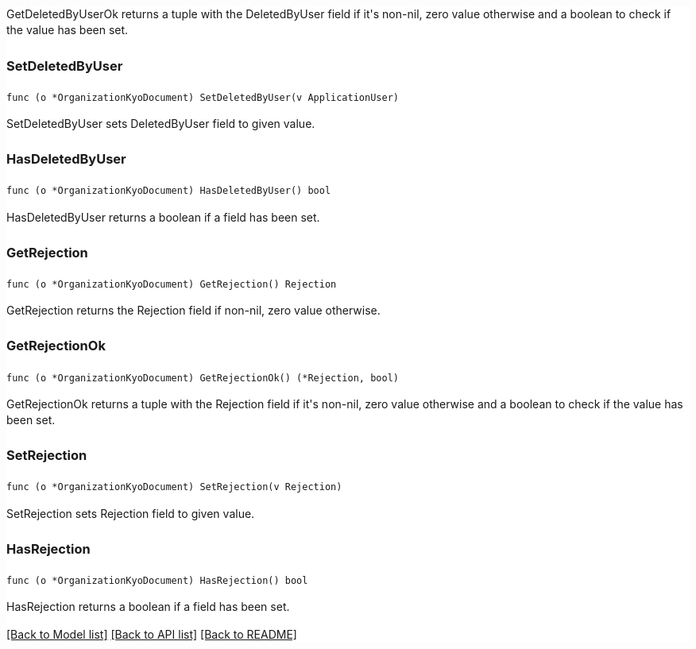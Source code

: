 GetDeletedByUserOk returns a tuple with the DeletedByUser field if it's non-nil, zero value otherwise
and a boolean to check if the value has been set.

### SetDeletedByUser

`func (o *OrganizationKyoDocument) SetDeletedByUser(v ApplicationUser)`

SetDeletedByUser sets DeletedByUser field to given value.

### HasDeletedByUser

`func (o *OrganizationKyoDocument) HasDeletedByUser() bool`

HasDeletedByUser returns a boolean if a field has been set.

### GetRejection

`func (o *OrganizationKyoDocument) GetRejection() Rejection`

GetRejection returns the Rejection field if non-nil, zero value otherwise.

### GetRejectionOk

`func (o *OrganizationKyoDocument) GetRejectionOk() (*Rejection, bool)`

GetRejectionOk returns a tuple with the Rejection field if it's non-nil, zero value otherwise
and a boolean to check if the value has been set.

### SetRejection

`func (o *OrganizationKyoDocument) SetRejection(v Rejection)`

SetRejection sets Rejection field to given value.

### HasRejection

`func (o *OrganizationKyoDocument) HasRejection() bool`

HasRejection returns a boolean if a field has been set.


[[Back to Model list]](../README.md#documentation-for-models) [[Back to API list]](../README.md#documentation-for-api-endpoints) [[Back to README]](../README.md)


